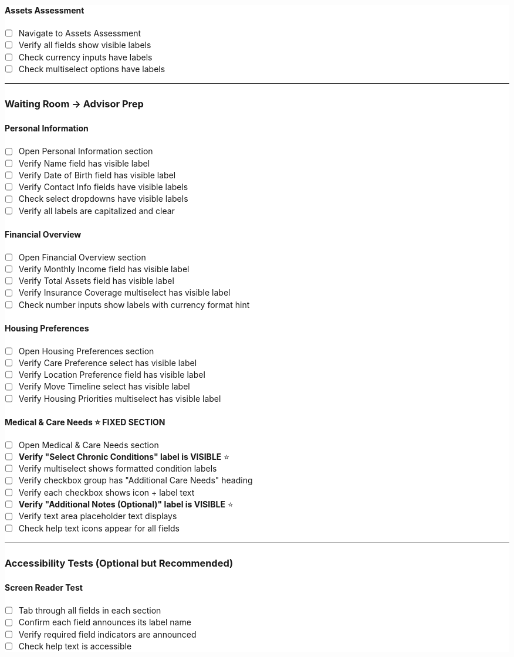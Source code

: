 #### Assets Assessment
- [ ] Navigate to Assets Assessment
- [ ] Verify all fields show visible labels
- [ ] Check currency inputs have labels
- [ ] Check multiselect options have labels

---

### Waiting Room → Advisor Prep

#### Personal Information
- [ ] Open Personal Information section
- [ ] Verify Name field has visible label
- [ ] Verify Date of Birth field has visible label
- [ ] Verify Contact Info fields have visible labels
- [ ] Check select dropdowns have visible labels
- [ ] Verify all labels are capitalized and clear

#### Financial Overview
- [ ] Open Financial Overview section
- [ ] Verify Monthly Income field has visible label
- [ ] Verify Total Assets field has visible label
- [ ] Verify Insurance Coverage multiselect has visible label
- [ ] Check number inputs show labels with currency format hint

#### Housing Preferences
- [ ] Open Housing Preferences section
- [ ] Verify Care Preference select has visible label
- [ ] Verify Location Preference field has visible label
- [ ] Verify Move Timeline select has visible label
- [ ] Verify Housing Priorities multiselect has visible label

#### Medical & Care Needs ⭐ **FIXED SECTION**
- [ ] Open Medical & Care Needs section
- [ ] **Verify "Select Chronic Conditions" label is VISIBLE** ⭐
- [ ] Verify multiselect shows formatted condition labels
- [ ] Verify checkbox group has "Additional Care Needs" heading
- [ ] Verify each checkbox shows icon + label text
- [ ] **Verify "Additional Notes (Optional)" label is VISIBLE** ⭐
- [ ] Verify text area placeholder text displays
- [ ] Check help text icons appear for all fields

---

### Accessibility Tests (Optional but Recommended)

#### Screen Reader Test
- [ ] Tab through all fields in each section
- [ ] Confirm each field announces its label name
- [ ] Verify required field indicators are announced
- [ ] Check help text is accessible
